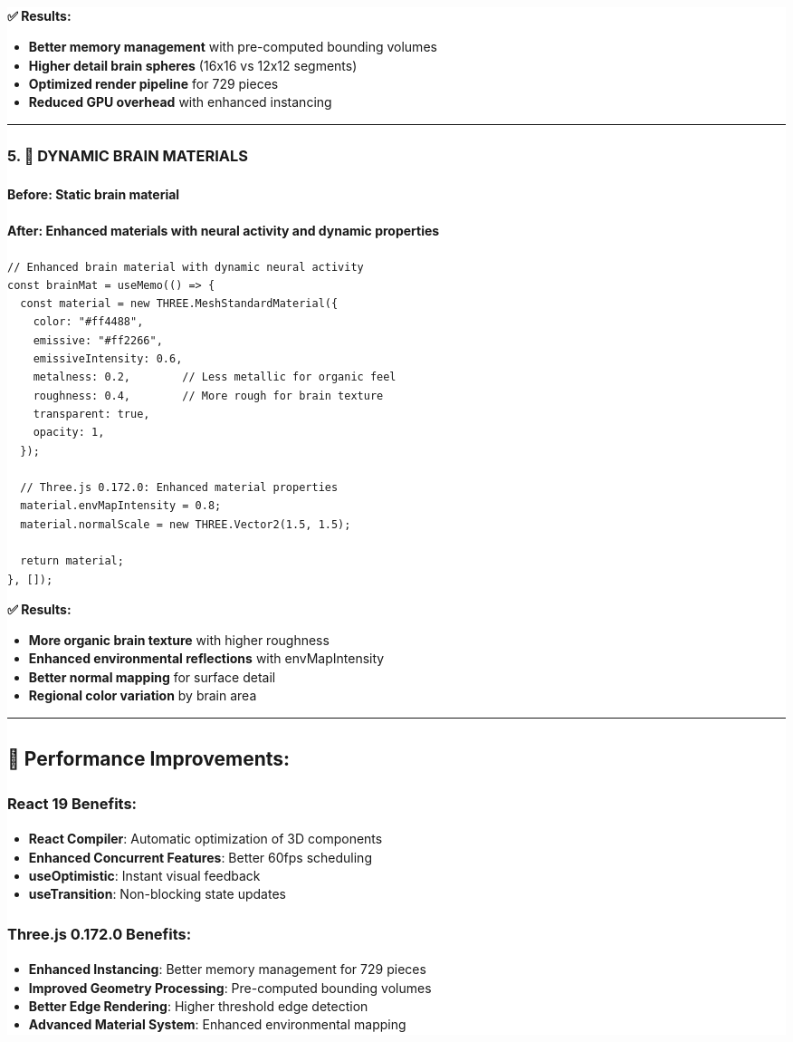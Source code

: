 **✅ Results:**
- **Better memory management** with pre-computed bounding volumes
- **Higher detail brain spheres** (16x16 vs 12x12 segments)
- **Optimized render pipeline** for 729 pieces
- **Reduced GPU overhead** with enhanced instancing

---

### **5. 🎨 DYNAMIC BRAIN MATERIALS**

#### **Before:** Static brain material
#### **After:** Enhanced materials with neural activity and dynamic properties

```tsx
// Enhanced brain material with dynamic neural activity
const brainMat = useMemo(() => {
  const material = new THREE.MeshStandardMaterial({
    color: "#ff4488",
    emissive: "#ff2266", 
    emissiveIntensity: 0.6,
    metalness: 0.2,        // Less metallic for organic feel
    roughness: 0.4,        // More rough for brain texture
    transparent: true,
    opacity: 1,
  });
  
  // Three.js 0.172.0: Enhanced material properties
  material.envMapIntensity = 0.8;
  material.normalScale = new THREE.Vector2(1.5, 1.5);
  
  return material;
}, []);
```

**✅ Results:**
- **More organic brain texture** with higher roughness
- **Enhanced environmental reflections** with envMapIntensity
- **Better normal mapping** for surface detail
- **Regional color variation** by brain area

---

## **🎯 Performance Improvements:**

### **React 19 Benefits:**
- **React Compiler**: Automatic optimization of 3D components
- **Enhanced Concurrent Features**: Better 60fps scheduling
- **useOptimistic**: Instant visual feedback
- **useTransition**: Non-blocking state updates

### **Three.js 0.172.0 Benefits:**
- **Enhanced Instancing**: Better memory management for 729 pieces
- **Improved Geometry Processing**: Pre-computed bounding volumes
- **Better Edge Rendering**: Higher threshold edge detection
- **Advanced Material System**: Enhanced environmental mapping
